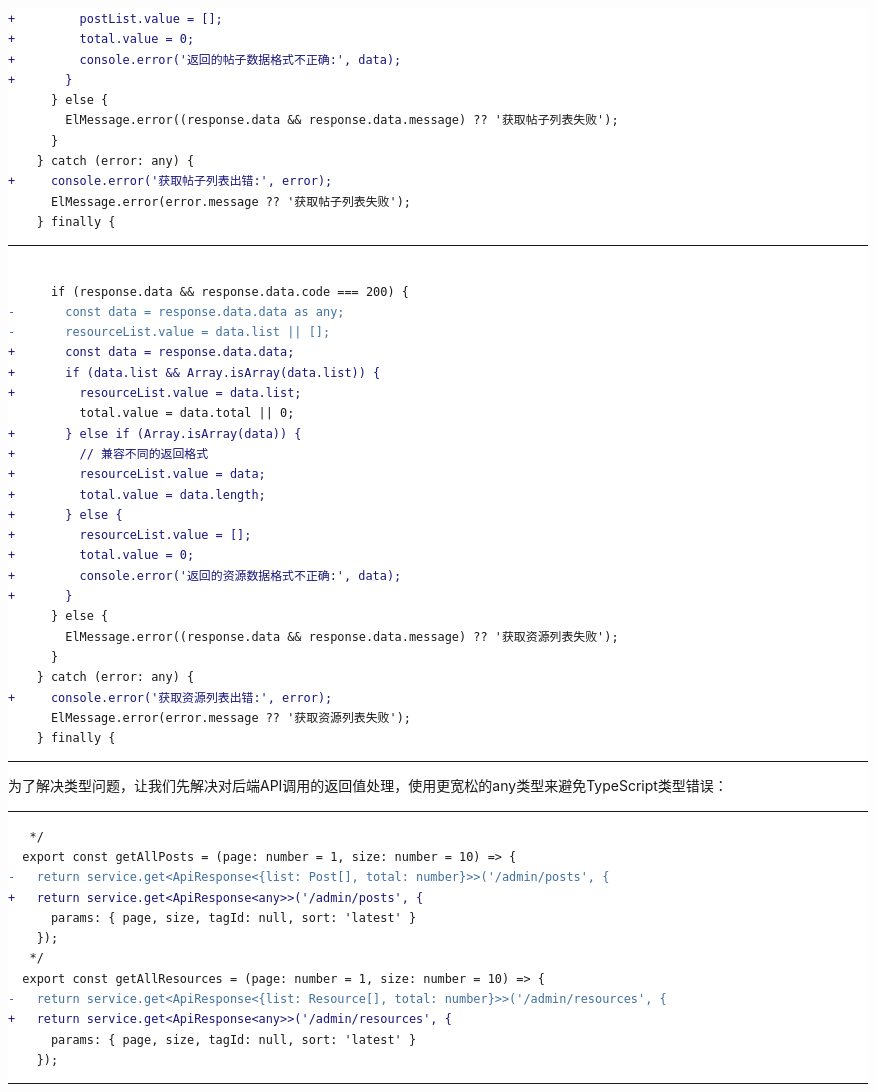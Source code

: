 ```diff
+         postList.value = [];
+         total.value = 0;
+         console.error('返回的帖子数据格式不正确:', data);
+       }
      } else {
        ElMessage.error((response.data && response.data.message) ?? '获取帖子列表失败');
      }
    } catch (error: any) {
+     console.error('获取帖子列表出错:', error);
      ElMessage.error(error.message ?? '获取帖子列表失败');
    } finally {
```

---

```diff
      
      if (response.data && response.data.code === 200) {
-       const data = response.data.data as any;
-       resourceList.value = data.list || [];
+       const data = response.data.data;
+       if (data.list && Array.isArray(data.list)) {
+         resourceList.value = data.list;
          total.value = data.total || 0;
+       } else if (Array.isArray(data)) {
+         // 兼容不同的返回格式
+         resourceList.value = data;
+         total.value = data.length;
+       } else {
+         resourceList.value = [];
+         total.value = 0;
+         console.error('返回的资源数据格式不正确:', data);
+       }
      } else {
        ElMessage.error((response.data && response.data.message) ?? '获取资源列表失败');
      }
    } catch (error: any) {
+     console.error('获取资源列表出错:', error);
      ElMessage.error(error.message ?? '获取资源列表失败');
    } finally {
```

---

为了解决类型问题，让我们先解决对后端API调用的返回值处理，使用更宽松的any类型来避免TypeScript类型错误：

---

```diff
   */
  export const getAllPosts = (page: number = 1, size: number = 10) => {
-   return service.get<ApiResponse<{list: Post[], total: number}>>('/admin/posts', {
+   return service.get<ApiResponse<any>>('/admin/posts', {
      params: { page, size, tagId: null, sort: 'latest' }
    });
   */
  export const getAllResources = (page: number = 1, size: number = 10) => {
-   return service.get<ApiResponse<{list: Resource[], total: number}>>('/admin/resources', {
+   return service.get<ApiResponse<any>>('/admin/resources', {
      params: { page, size, tagId: null, sort: 'latest' }
    });
```

---